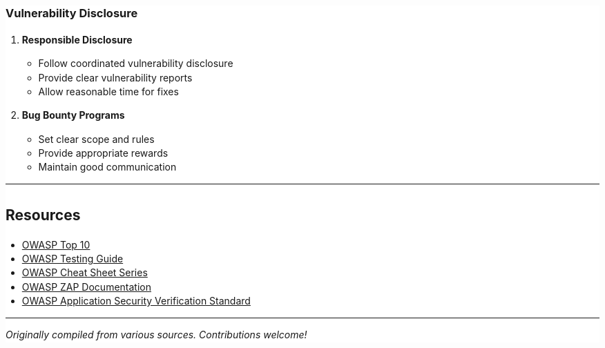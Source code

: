 ```yaml
```

### Vulnerability Disclosure
1. **Responsible Disclosure**
   - Follow coordinated vulnerability disclosure
   - Provide clear vulnerability reports
   - Allow reasonable time for fixes

2. **Bug Bounty Programs**
   - Set clear scope and rules
   - Provide appropriate rewards
   - Maintain good communication

---

## Resources
- [OWASP Top 10](https://owasp.org/www-project-top-ten/)
- [OWASP Testing Guide](https://owasp.org/www-project-web-security-testing-guide/)
- [OWASP Cheat Sheet Series](https://cheatsheetseries.owasp.org/)
- [OWASP ZAP Documentation](https://www.zaproxy.org/docs/)
- [OWASP Application Security Verification Standard](https://owasp.org/www-project-application-security-verification-standard/)

---
*Originally compiled from various sources. Contributions welcome!*